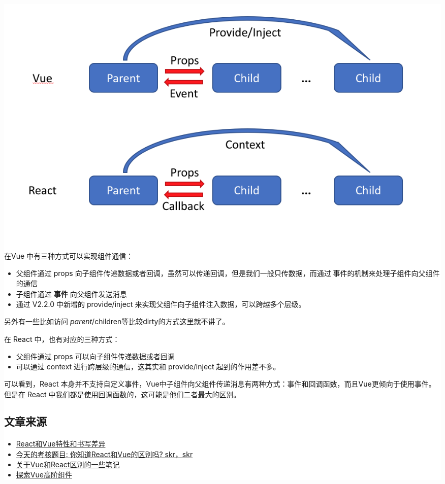 ![alt](./imgs/VAR-6.png)

在Vue 中有三种方式可以实现组件通信：
* 父组件通过 props 向子组件传递数据或者回调，虽然可以传递回调，但是我们一般只传数据，而通过 事件的机制来处理子组件向父组件的通信
* 子组件通过 **事件** 向父组件发送消息
* 通过 V2.2.0 中新增的 provide/inject 来实现父组件向子组件注入数据，可以跨越多个层级。 

另外有一些比如访问 $parent/$children等比较dirty的方式这里就不讲了。

在 React 中，也有对应的三种方式：
* 父组件通过 props 可以向子组件传递数据或者回调
* 可以通过 context 进行跨层级的通信，这其实和 provide/inject 起到的作用差不多。

可以看到，React 本身并不支持自定义事件，Vue中子组件向父组件传递消息有两种方式：事件和回调函数，而且Vue更倾向于使用事件。但是在 React 中我们都是使用回调函数的，这可能是他们二者最大的区别。

## 文章来源
* [React和Vue特性和书写差异](https://ecfexorg.github.io/difference-between-vue-and-react/)
* [今天的考核题目: 你知道React和Vue的区别吗? skr，skr](https://juejin.im/post/5b617801518825615d2fc92c)
* [关于Vue和React区别的一些笔记](https://github.com/lihongxun945/myblog/issues/21)
* [探索Vue高阶组件](http://hcysun.me/2018/01/05/%E6%8E%A2%E7%B4%A2Vue%E9%AB%98%E9%98%B6%E7%BB%84%E4%BB%B6/)

